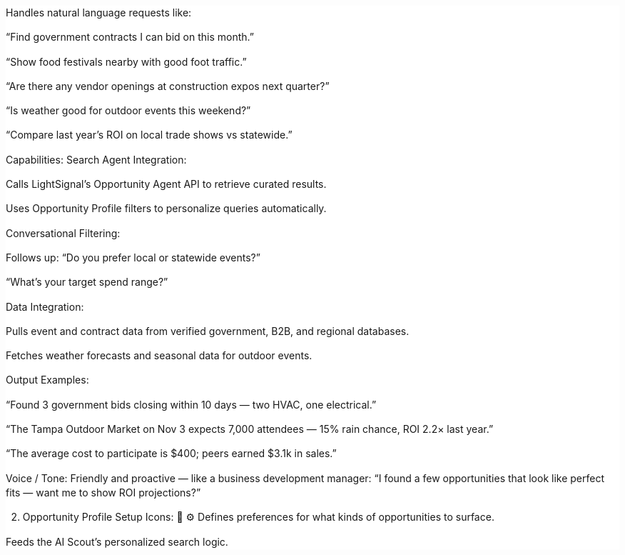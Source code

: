 
Handles natural language requests like:


“Find government contracts I can bid on this month.”


“Show food festivals nearby with good foot traffic.”


“Are there any vendor openings at construction expos next quarter?”


“Is weather good for outdoor events this weekend?”


“Compare last year’s ROI on local trade shows vs statewide.”


Capabilities:
Search Agent Integration:


Calls LightSignal’s Opportunity Agent API to retrieve curated results.


Uses Opportunity Profile filters to personalize queries automatically.


Conversational Filtering:


Follows up: “Do you prefer local or statewide events?”


“What’s your target spend range?”


Data Integration:


Pulls event and contract data from verified government, B2B, and regional databases.


Fetches weather forecasts and seasonal data for outdoor events.


Output Examples:


“Found 3 government bids closing within 10 days — two HVAC, one electrical.”


“The Tampa Outdoor Market on Nov 3 expects 7,000 attendees — 15% rain chance, ROI 2.2× last year.”


“The average cost to participate is $400; peers earned $3.1k in sales.”


Voice / Tone:
Friendly and proactive — like a business development manager:
 “I found a few opportunities that look like perfect fits — want me to show ROI projections?”



2. Opportunity Profile Setup
Icons: 🧾 ⚙️
Defines preferences for what kinds of opportunities to surface.


Feeds the AI Scout’s personalized search logic.
